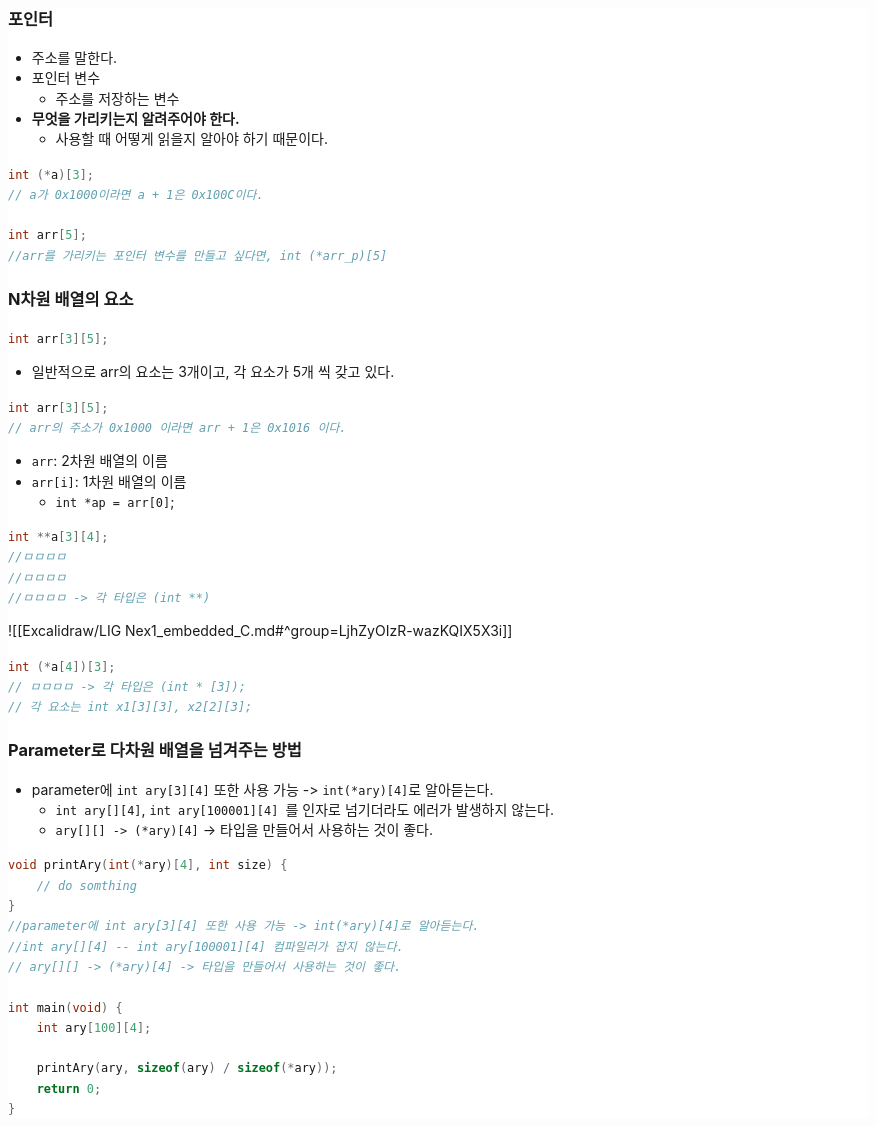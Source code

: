 ### 포인터
- 주소를 말한다.
- 포인터 변수
	- 주소를 저장하는 변수
- **무엇을 가리키는지 알려주어야 한다.**
	- 사용할 때 어떻게 읽을지 알아야 하기 때문이다.
```c
int (*a)[3];
// a가 0x1000이라면 a + 1은 0x100C이다.

int arr[5];
//arr를 가리키는 포인터 변수를 만들고 싶다면, int (*arr_p)[5]
```

### N차원 배열의 요소
```c
int arr[3][5];
```
- 일반적으로 arr의 요소는 3개이고, 각 요소가 5개 씩 갖고 있다.
```c
int arr[3][5];
// arr의 주소가 0x1000 이라면 arr + 1은 0x1016 이다.
```
- `arr`: 2차원 배열의 이름
- `arr[i]`: 1차원 배열의 이름
	- `int *ap = arr[0]`;

```c
int **a[3][4];
//ㅁㅁㅁㅁ
//ㅁㅁㅁㅁ
//ㅁㅁㅁㅁ -> 각 타입은 (int **)
```

![[Excalidraw/LIG Nex1_embedded_C.md#^group=LjhZyOIzR-wazKQIX5X3i]]
```c
int (*a[4])[3];
// ㅁㅁㅁㅁ -> 각 타입은 (int * [3]);
// 각 요소는 int x1[3][3], x2[2][3];
```

### Parameter로 다차원 배열을 넘겨주는 방법
- parameter에 `int ary[3][4]` 또한 사용 가능 -> `int(*ary)[4]`로 알아듣는다.
	- `int ary[][4]`, `int ary[100001][4] `를 인자로 넘기더라도 에러가 발생하지 않는다. 
	-  `ary[][] -> (*ary)[4]` -> 타입을 만들어서 사용하는 것이 좋다.

```c
void printAry(int(*ary)[4], int size) {
	// do somthing
}
//parameter에 int ary[3][4] 또한 사용 가능 -> int(*ary)[4]로 알아듣는다.
//int ary[][4] -- int ary[100001][4] 컴파일러가 잡지 않는다. 
// ary[][] -> (*ary)[4] -> 타입을 만들어서 사용하는 것이 좋다.

int main(void) {
	int ary[100][4];

	printAry(ary, sizeof(ary) / sizeof(*ary));
	return 0;
}
```
